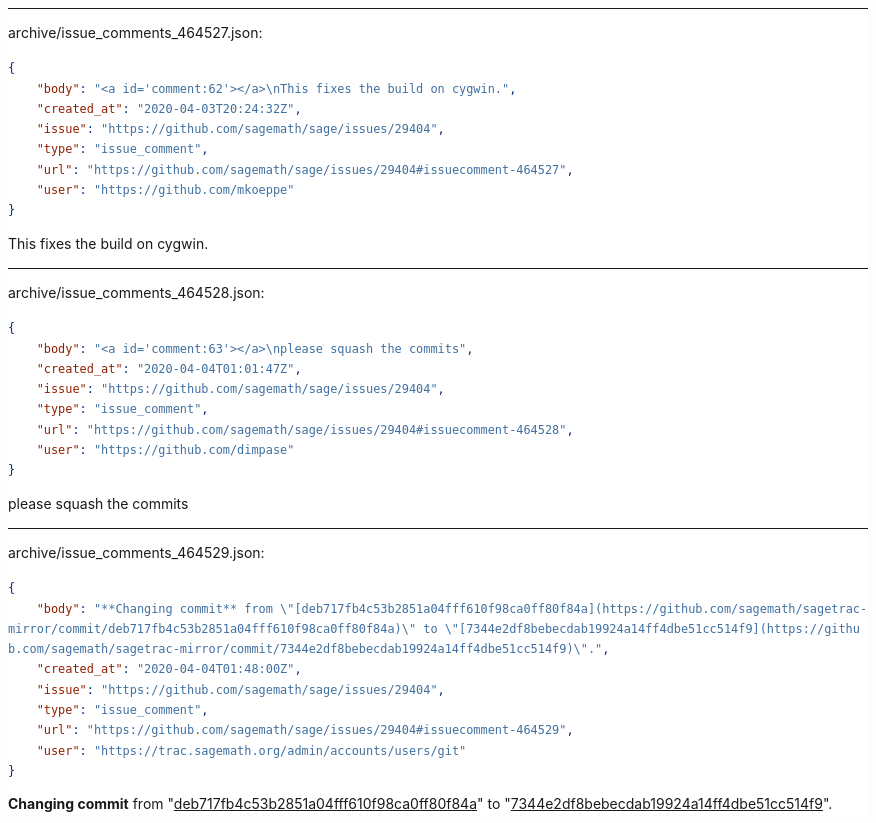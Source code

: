 

---

archive/issue_comments_464527.json:
```json
{
    "body": "<a id='comment:62'></a>\nThis fixes the build on cygwin.",
    "created_at": "2020-04-03T20:24:32Z",
    "issue": "https://github.com/sagemath/sage/issues/29404",
    "type": "issue_comment",
    "url": "https://github.com/sagemath/sage/issues/29404#issuecomment-464527",
    "user": "https://github.com/mkoeppe"
}
```

<a id='comment:62'></a>
This fixes the build on cygwin.



---

archive/issue_comments_464528.json:
```json
{
    "body": "<a id='comment:63'></a>\nplease squash the commits",
    "created_at": "2020-04-04T01:01:47Z",
    "issue": "https://github.com/sagemath/sage/issues/29404",
    "type": "issue_comment",
    "url": "https://github.com/sagemath/sage/issues/29404#issuecomment-464528",
    "user": "https://github.com/dimpase"
}
```

<a id='comment:63'></a>
please squash the commits



---

archive/issue_comments_464529.json:
```json
{
    "body": "**Changing commit** from \"[deb717fb4c53b2851a04fff610f98ca0ff80f84a](https://github.com/sagemath/sagetrac-mirror/commit/deb717fb4c53b2851a04fff610f98ca0ff80f84a)\" to \"[7344e2df8bebecdab19924a14ff4dbe51cc514f9](https://github.com/sagemath/sagetrac-mirror/commit/7344e2df8bebecdab19924a14ff4dbe51cc514f9)\".",
    "created_at": "2020-04-04T01:48:00Z",
    "issue": "https://github.com/sagemath/sage/issues/29404",
    "type": "issue_comment",
    "url": "https://github.com/sagemath/sage/issues/29404#issuecomment-464529",
    "user": "https://trac.sagemath.org/admin/accounts/users/git"
}
```

**Changing commit** from "[deb717fb4c53b2851a04fff610f98ca0ff80f84a](https://github.com/sagemath/sagetrac-mirror/commit/deb717fb4c53b2851a04fff610f98ca0ff80f84a)" to "[7344e2df8bebecdab19924a14ff4dbe51cc514f9](https://github.com/sagemath/sagetrac-mirror/commit/7344e2df8bebecdab19924a14ff4dbe51cc514f9)".

